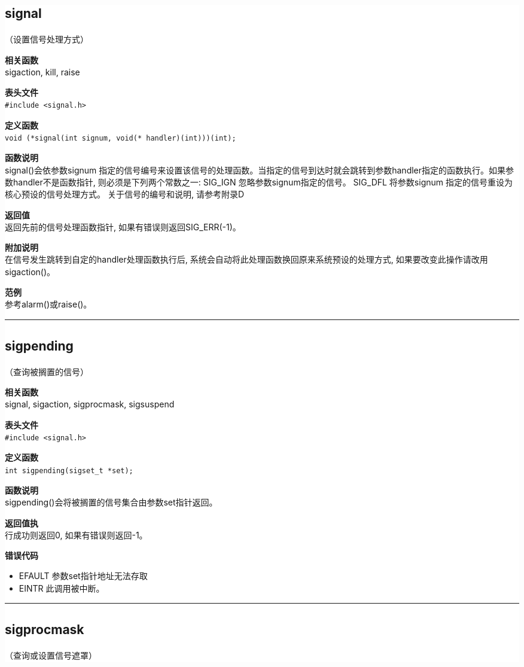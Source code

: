 
## signal
（设置信号处理方式）

**相关函数**  
sigaction, kill, raise

**表头文件**  
`#include <signal.h>`

**定义函数**  
`void (*signal(int signum, void(* handler)(int)))(int);`

**函数说明**  
signal()会依参数signum 指定的信号编号来设置该信号的处理函数。当指定的信号到达时就会跳转到参数handler指定的函数执行。如果参数handler不是函数指针, 则必须是下列两个常数之一:
SIG_IGN 忽略参数signum指定的信号。
SIG_DFL 将参数signum 指定的信号重设为核心预设的信号处理方式。
关于信号的编号和说明, 请参考附录D

**返回值**  
返回先前的信号处理函数指针, 如果有错误则返回SIG_ERR(-1)。

**附加说明**  
在信号发生跳转到自定的handler处理函数执行后, 系统会自动将此处理函数换回原来系统预设的处理方式, 如果要改变此操作请改用sigaction()。

**范例**  
参考alarm()或raise()。

---

## sigpending
（查询被搁置的信号）

**相关函数**  
signal, sigaction, sigprocmask, sigsuspend

**表头文件**  
`#include <signal.h>`

**定义函数**  
`int sigpending(sigset_t *set);`

**函数说明**  
sigpending()会将被搁置的信号集合由参数set指针返回。

**返回值执**  
行成功则返回0, 如果有错误则返回-1。

**错误代码**  
- EFAULT 参数set指针地址无法存取
- EINTR 此调用被中断。

---

## sigprocmask
（查询或设置信号遮罩）
